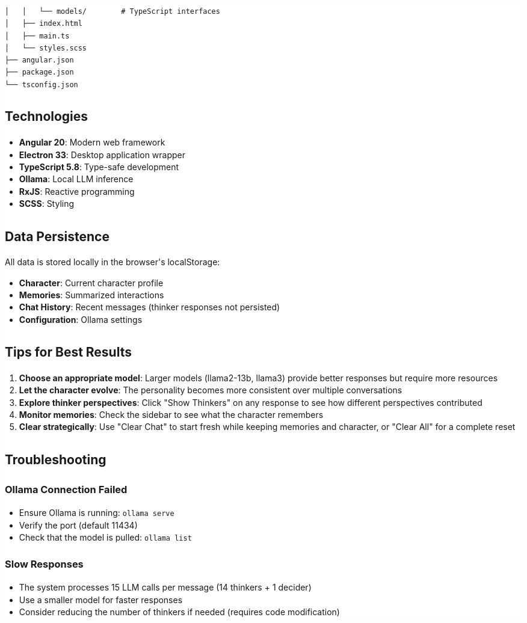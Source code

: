 ```
│   │   └── models/        # TypeScript interfaces
│   ├── index.html
│   ├── main.ts
│   └── styles.scss
├── angular.json
├── package.json
└── tsconfig.json
```

## Technologies

- **Angular 20**: Modern web framework
- **Electron 33**: Desktop application wrapper
- **TypeScript 5.8**: Type-safe development
- **Ollama**: Local LLM inference
- **RxJS**: Reactive programming
- **SCSS**: Styling

## Data Persistence

All data is stored locally in the browser's localStorage:
- **Character**: Current character profile
- **Memories**: Summarized interactions
- **Chat History**: Recent messages (thinker responses not persisted)
- **Configuration**: Ollama settings

## Tips for Best Results

1. **Choose an appropriate model**: Larger models (llama2-13b, llama3) provide better responses but require more resources
2. **Let the character evolve**: The personality becomes more consistent over multiple conversations
3. **Explore thinker perspectives**: Click "Show Thinkers" on any response to see how different perspectives contributed
4. **Monitor memories**: Check the sidebar to see what the character remembers
5. **Clear strategically**: Use "Clear Chat" to start fresh while keeping memories and character, or "Clear All" for a complete reset

## Troubleshooting

### Ollama Connection Failed
- Ensure Ollama is running: `ollama serve`
- Verify the port (default 11434)
- Check that the model is pulled: `ollama list`

### Slow Responses
- The system processes 15 LLM calls per message (14 thinkers + 1 decider)
- Use a smaller model for faster responses
- Consider reducing the number of thinkers if needed (requires code modification)
